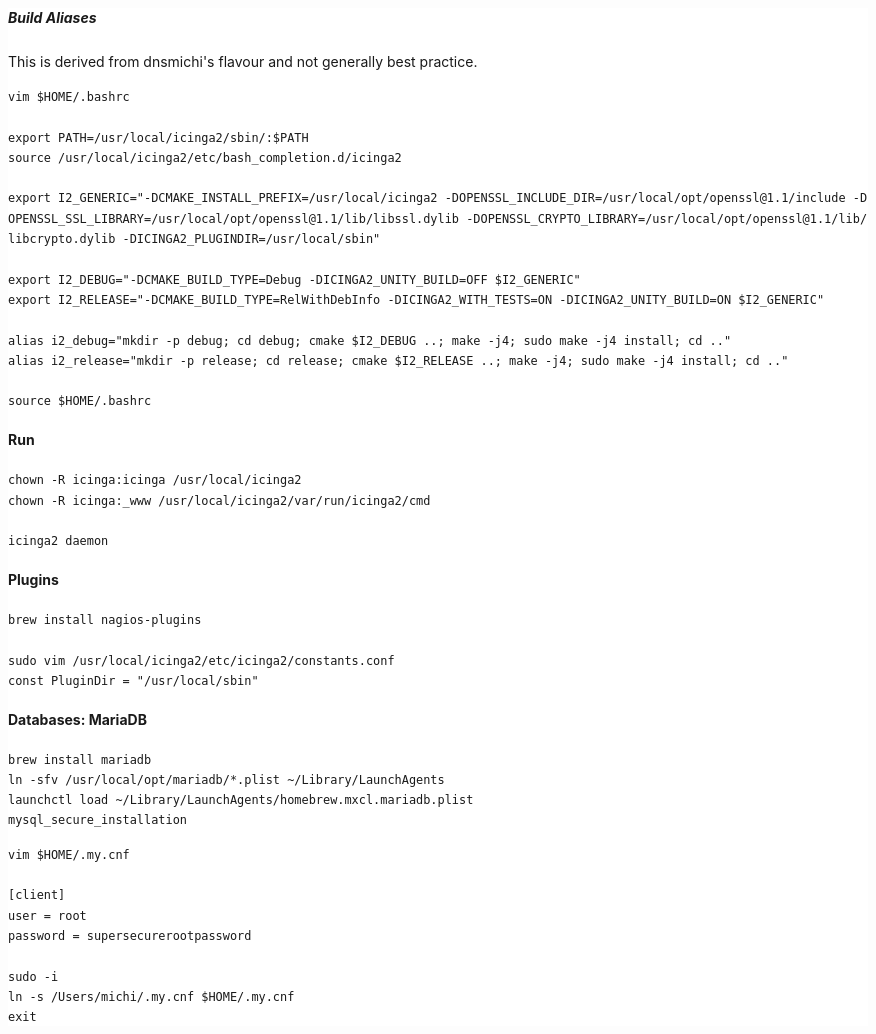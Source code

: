 ##### Build Aliases

This is derived from dnsmichi's flavour and not generally best practice.

```
vim $HOME/.bashrc

export PATH=/usr/local/icinga2/sbin/:$PATH
source /usr/local/icinga2/etc/bash_completion.d/icinga2

export I2_GENERIC="-DCMAKE_INSTALL_PREFIX=/usr/local/icinga2 -DOPENSSL_INCLUDE_DIR=/usr/local/opt/openssl@1.1/include -DOPENSSL_SSL_LIBRARY=/usr/local/opt/openssl@1.1/lib/libssl.dylib -DOPENSSL_CRYPTO_LIBRARY=/usr/local/opt/openssl@1.1/lib/libcrypto.dylib -DICINGA2_PLUGINDIR=/usr/local/sbin"

export I2_DEBUG="-DCMAKE_BUILD_TYPE=Debug -DICINGA2_UNITY_BUILD=OFF $I2_GENERIC"
export I2_RELEASE="-DCMAKE_BUILD_TYPE=RelWithDebInfo -DICINGA2_WITH_TESTS=ON -DICINGA2_UNITY_BUILD=ON $I2_GENERIC"

alias i2_debug="mkdir -p debug; cd debug; cmake $I2_DEBUG ..; make -j4; sudo make -j4 install; cd .."
alias i2_release="mkdir -p release; cd release; cmake $I2_RELEASE ..; make -j4; sudo make -j4 install; cd .."

source $HOME/.bashrc
```

#### Run

```
chown -R icinga:icinga /usr/local/icinga2
chown -R icinga:_www /usr/local/icinga2/var/run/icinga2/cmd

icinga2 daemon
```

#### Plugins

```
brew install nagios-plugins

sudo vim /usr/local/icinga2/etc/icinga2/constants.conf
const PluginDir = "/usr/local/sbin"
```

#### Databases: MariaDB

```
brew install mariadb
ln -sfv /usr/local/opt/mariadb/*.plist ~/Library/LaunchAgents
launchctl load ~/Library/LaunchAgents/homebrew.mxcl.mariadb.plist
mysql_secure_installation
```

```
vim $HOME/.my.cnf

[client]
user = root
password = supersecurerootpassword

sudo -i
ln -s /Users/michi/.my.cnf $HOME/.my.cnf
exit
```
